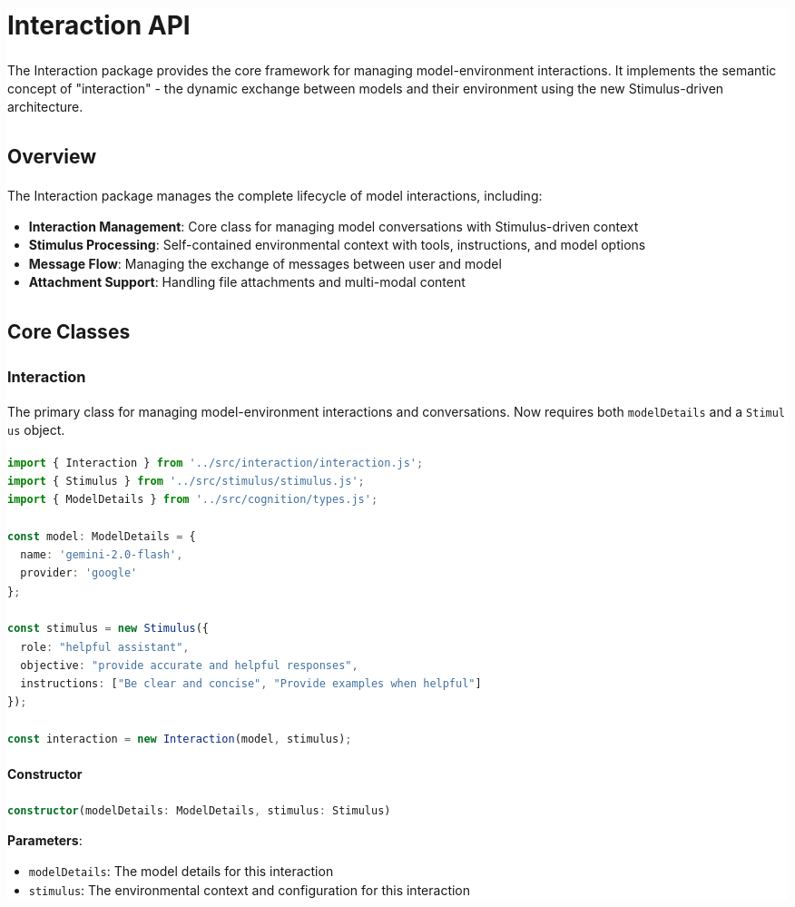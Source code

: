 # Interaction API

The Interaction package provides the core framework for managing model-environment interactions. It implements the semantic concept of "interaction" - the dynamic exchange between models and their environment using the new Stimulus-driven architecture.

## Overview

The Interaction package manages the complete lifecycle of model interactions, including:

- **Interaction Management**: Core class for managing model conversations with Stimulus-driven context
- **Stimulus Processing**: Self-contained environmental context with tools, instructions, and model options
- **Message Flow**: Managing the exchange of messages between user and model
- **Attachment Support**: Handling file attachments and multi-modal content

## Core Classes

### Interaction

The primary class for managing model-environment interactions and conversations. Now requires both `modelDetails` and a `Stimulus` object.

```typescript
import { Interaction } from '../src/interaction/interaction.js';
import { Stimulus } from '../src/stimulus/stimulus.js';
import { ModelDetails } from '../src/cognition/types.js';

const model: ModelDetails = {
  name: 'gemini-2.0-flash',
  provider: 'google'
};

const stimulus = new Stimulus({
  role: "helpful assistant",
  objective: "provide accurate and helpful responses",
  instructions: ["Be clear and concise", "Provide examples when helpful"]
});

const interaction = new Interaction(model, stimulus);
```

#### Constructor

```typescript
constructor(modelDetails: ModelDetails, stimulus: Stimulus)
```

**Parameters**:
- `modelDetails`: The model details for this interaction
- `stimulus`: The environmental context and configuration for this interaction
